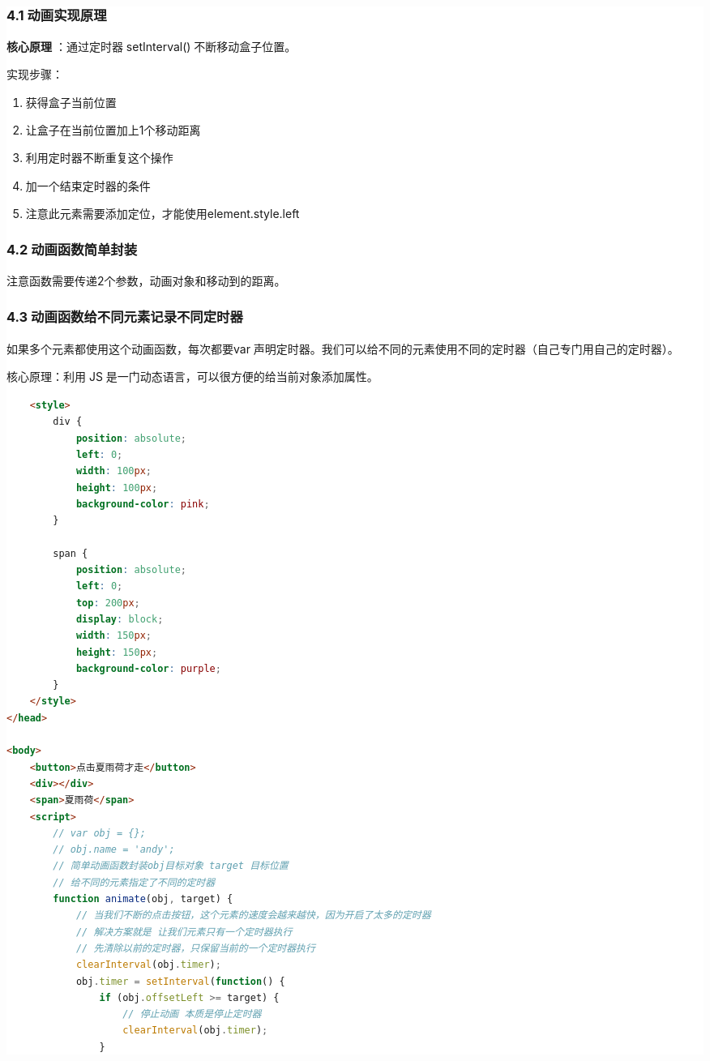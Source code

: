 ### **4.1** **动画实现原理** 

**核心原理** ：通过定时器 setInterval() 不断移动盒子位置。

实现步骤：

1. 获得盒子当前位置

2. 让盒子在当前位置加上1个移动距离

3. 利用定时器不断重复这个操作

4. 加一个结束定时器的条件

5. 注意此元素需要添加定位，才能使用element.style.left

### **4.2** **动画函数简单封装** 

注意函数需要传递2个参数，动画对象和移动到的距离。

### **4.3** **动画函数给不同元素记录不同定时器** 

如果多个元素都使用这个动画函数，每次都要var 声明定时器。我们可以给不同的元素使用不同的定时器（自己专门用自己的定时器）。

核心原理：利用 JS 是一门动态语言，可以很方便的给当前对象添加属性。

```html
    <style>
        div {
            position: absolute;
            left: 0;
            width: 100px;
            height: 100px;
            background-color: pink;
        }
        
        span {
            position: absolute;
            left: 0;
            top: 200px;
            display: block;
            width: 150px;
            height: 150px;
            background-color: purple;
        }
    </style>
</head>

<body>
    <button>点击夏雨荷才走</button>
    <div></div>
    <span>夏雨荷</span>
    <script>
        // var obj = {};
        // obj.name = 'andy';
        // 简单动画函数封装obj目标对象 target 目标位置
        // 给不同的元素指定了不同的定时器
        function animate(obj, target) {
            // 当我们不断的点击按钮，这个元素的速度会越来越快，因为开启了太多的定时器
            // 解决方案就是 让我们元素只有一个定时器执行
            // 先清除以前的定时器，只保留当前的一个定时器执行
            clearInterval(obj.timer);
            obj.timer = setInterval(function() {
                if (obj.offsetLeft >= target) {
                    // 停止动画 本质是停止定时器
                    clearInterval(obj.timer);
                }
```